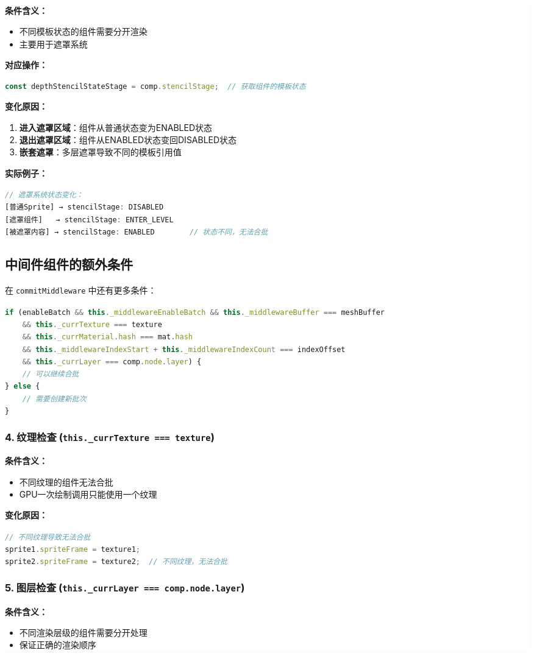 **条件含义：**
- 不同模板状态的组件需要分开渲染
- 主要用于遮罩系统

**对应操作：**
```typescript
const depthStencilStateStage = comp.stencilStage;  // 获取组件的模板状态
```

**变化原因：**
1. **进入遮罩区域**：组件从普通状态变为ENABLED状态
2. **退出遮罩区域**：组件从ENABLED状态变回DISABLED状态
3. **嵌套遮罩**：多层遮罩导致不同的模板引用值

**实际例子：**
```typescript
// 遮罩系统状态变化：
[普通Sprite] → stencilStage: DISABLED
[遮罩组件]   → stencilStage: ENTER_LEVEL
[被遮罩内容] → stencilStage: ENABLED        // 状态不同，无法合批
```

## 中间件组件的额外条件

在 `commitMiddleware` 中还有更多条件：

```typescript
if (enableBatch && this._middlewareEnableBatch && this._middlewareBuffer === meshBuffer
    && this._currTexture === texture
    && this._currMaterial.hash === mat.hash
    && this._middlewareIndexStart + this._middlewareIndexCount === indexOffset
    && this._currLayer === comp.node.layer) {
    // 可以继续合批
} else {
    // 需要创建新批次
}
```

### 4. **纹理检查** (`this._currTexture === texture`)

**条件含义：**
- 不同纹理的组件无法合批
- GPU一次绘制调用只能使用一个纹理

**变化原因：**
```typescript
// 不同纹理导致无法合批
sprite1.spriteFrame = texture1;
sprite2.spriteFrame = texture2;  // 不同纹理，无法合批
```

### 5. **图层检查** (`this._currLayer === comp.node.layer`)

**条件含义：**
- 不同渲染层级的组件需要分开处理
- 保证正确的渲染顺序
